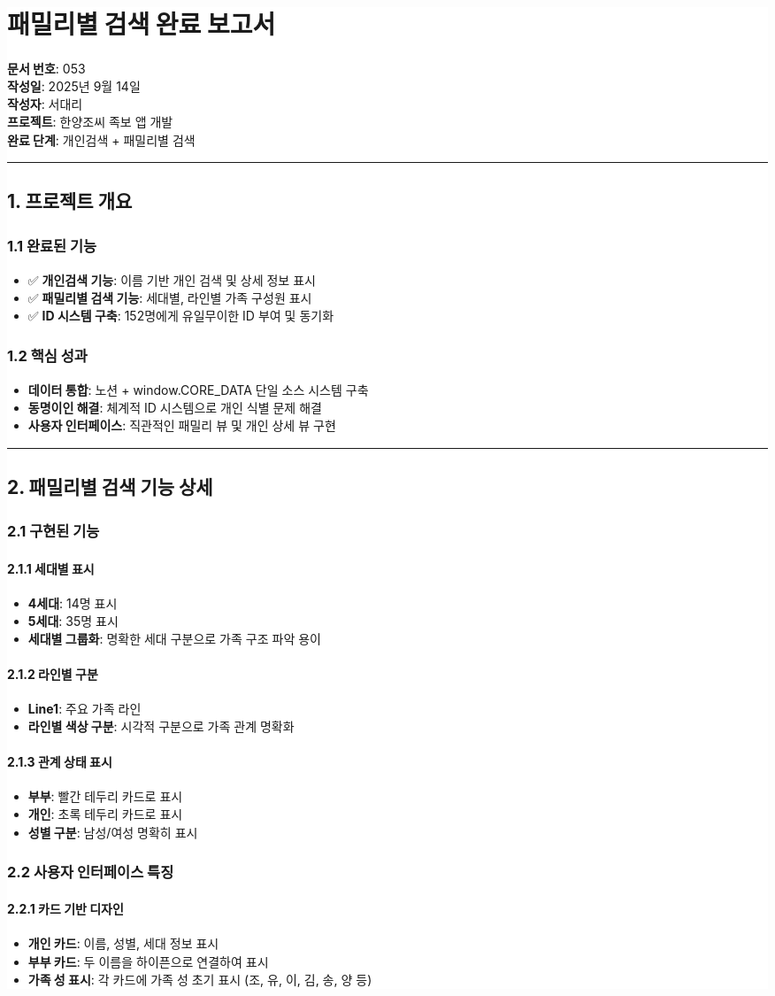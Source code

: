 # 패밀리별 검색 완료 보고서

**문서 번호**: 053  
**작성일**: 2025년 9월 14일  
**작성자**: 서대리  
**프로젝트**: 한양조씨 족보 앱 개발  
**완료 단계**: 개인검색 + 패밀리별 검색  

---

## 1. 프로젝트 개요

### 1.1 완료된 기능
- ✅ **개인검색 기능**: 이름 기반 개인 검색 및 상세 정보 표시
- ✅ **패밀리별 검색 기능**: 세대별, 라인별 가족 구성원 표시
- ✅ **ID 시스템 구축**: 152명에게 유일무이한 ID 부여 및 동기화

### 1.2 핵심 성과
- **데이터 통합**: 노션 + window.CORE_DATA 단일 소스 시스템 구축
- **동명이인 해결**: 체계적 ID 시스템으로 개인 식별 문제 해결
- **사용자 인터페이스**: 직관적인 패밀리 뷰 및 개인 상세 뷰 구현

---

## 2. 패밀리별 검색 기능 상세

### 2.1 구현된 기능

#### 2.1.1 세대별 표시
- **4세대**: 14명 표시
- **5세대**: 35명 표시
- **세대별 그룹화**: 명확한 세대 구분으로 가족 구조 파악 용이

#### 2.1.2 라인별 구분
- **Line1**: 주요 가족 라인
- **라인별 색상 구분**: 시각적 구분으로 가족 관계 명확화

#### 2.1.3 관계 상태 표시
- **부부**: 빨간 테두리 카드로 표시
- **개인**: 초록 테두리 카드로 표시
- **성별 구분**: 남성/여성 명확히 표시

### 2.2 사용자 인터페이스 특징

#### 2.2.1 카드 기반 디자인
- **개인 카드**: 이름, 성별, 세대 정보 표시
- **부부 카드**: 두 이름을 하이픈으로 연결하여 표시
- **가족 성 표시**: 각 카드에 가족 성 초기 표시 (조, 유, 이, 김, 송, 양 등)
